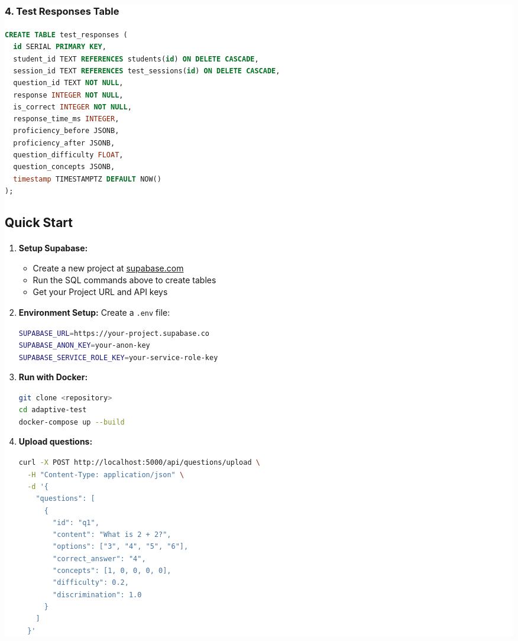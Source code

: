 ### 4. Test Responses Table
```sql
CREATE TABLE test_responses (
  id SERIAL PRIMARY KEY,
  student_id TEXT REFERENCES students(id) ON DELETE CASCADE,
  session_id TEXT REFERENCES test_sessions(id) ON DELETE CASCADE,
  question_id TEXT NOT NULL,
  response INTEGER NOT NULL,
  is_correct INTEGER NOT NULL,
  response_time_ms INTEGER,
  proficiency_before JSONB,
  proficiency_after JSONB,
  question_difficulty FLOAT,
  question_concepts JSONB,
  timestamp TIMESTAMPTZ DEFAULT NOW()
);
```

## Quick Start

1. **Setup Supabase:**
   - Create a new project at [supabase.com](https://supabase.com)
   - Run the SQL commands above to create tables
   - Get your Project URL and API keys

2. **Environment Setup:**
   Create a `.env` file:
   ```bash
   SUPABASE_URL=https://your-project.supabase.co
   SUPABASE_ANON_KEY=your-anon-key
   SUPABASE_SERVICE_ROLE_KEY=your-service-role-key
   ```

3. **Run with Docker:**
   ```bash
   git clone <repository>
   cd adaptive-test
   docker-compose up --build
   ```

4. **Upload questions:**
   ```bash
   curl -X POST http://localhost:5000/api/questions/upload \
     -H "Content-Type: application/json" \
     -d '{
       "questions": [
         {
           "id": "q1",
           "content": "What is 2 + 2?",
           "options": ["3", "4", "5", "6"],
           "correct_answer": "4",
           "concepts": [1, 0, 0, 0, 0],
           "difficulty": 0.2,
           "discrimination": 1.0
         }
       ]
     }'
   ```
